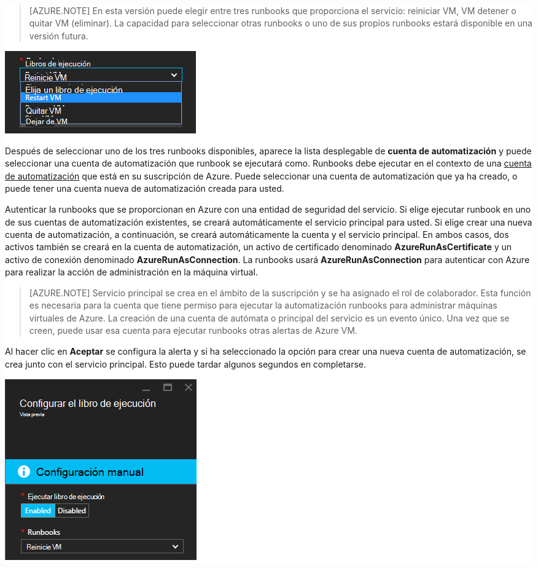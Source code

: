 >[AZURE.NOTE] En esta versión puede elegir entre tres runbooks que proporciona el servicio: reiniciar VM, VM detener o quitar VM (eliminar).  La capacidad para seleccionar otras runbooks o uno de sus propios runbooks estará disponible en una versión futura.

![Runbooks para elegir](media/automation-azure-vm-alert-integration/RunbooksToChoose.png)

Después de seleccionar uno de los tres runbooks disponibles, aparece la lista desplegable de **cuenta de automatización** y puede seleccionar una cuenta de automatización que runbook se ejecutará como. Runbooks debe ejecutar en el contexto de una [cuenta de automatización](automation-security-overview.md) que está en su suscripción de Azure. Puede seleccionar una cuenta de automatización que ya ha creado, o puede tener una cuenta nueva de automatización creada para usted.

Autenticar la runbooks que se proporcionan en Azure con una entidad de seguridad del servicio. Si elige ejecutar runbook en uno de sus cuentas de automatización existentes, se creará automáticamente el servicio principal para usted. Si elige crear una nueva cuenta de automatización, a continuación, se creará automáticamente la cuenta y el servicio principal. En ambos casos, dos activos también se creará en la cuenta de automatización, un activo de certificado denominado **AzureRunAsCertificate** y un activo de conexión denominado **AzureRunAsConnection**. La runbooks usará **AzureRunAsConnection** para autenticar con Azure para realizar la acción de administración en la máquina virtual.

>[AZURE.NOTE] Servicio principal se crea en el ámbito de la suscripción y se ha asignado el rol de colaborador. Esta función es necesaria para la cuenta que tiene permiso para ejecutar la automatización runbooks para administrar máquinas virtuales de Azure.  La creación de una cuenta de autómata o principal del servicio es un evento único. Una vez que se creen, puede usar esa cuenta para ejecutar runbooks otras alertas de Azure VM.

Al hacer clic en **Aceptar** se configura la alerta y si ha seleccionado la opción para crear una nueva cuenta de automatización, se crea junto con el servicio principal.  Esto puede tardar algunos segundos en completarse.  

![Runbook está configurando](media/automation-azure-vm-alert-integration/RunbookBeingConfigured.png)
